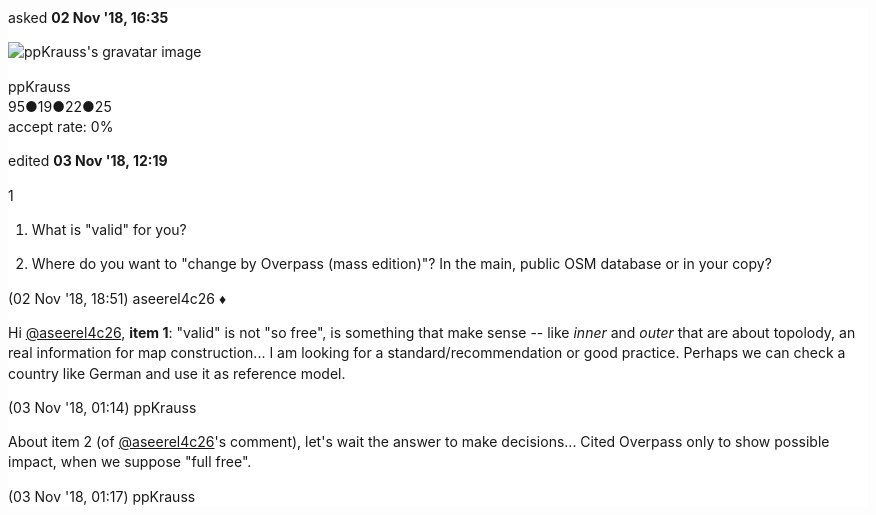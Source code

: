 <p>asked <strong>02 Nov '18, 16:35</strong></p>
<img src="https://secure.gravatar.com/avatar/6963015ca2c3146e2a2a348b7fcb793b?s=32&amp;d=identicon&amp;r=g" class="gravatar" width="32" height="32" alt="ppKrauss&#39;s gravatar image" />
<p><span>ppKrauss</span><br />
<span class="score" title="95 reputation points">95</span><span title="19 badges"><span class="badge1">●</span><span class="badgecount">19</span></span><span title="22 badges"><span class="silver">●</span><span class="badgecount">22</span></span><span title="25 badges"><span class="bronze">●</span><span class="badgecount">25</span></span><br />
<span class="accept_rate" title="Rate of the user&#39;s accepted answers">accept rate:</span> <span title="ppKrauss has no accepted answers">0%</span></p>
</div>
<div class="post-update-info post-update-info-edited">
<p><span> edited <strong>03 Nov '18, 12:19</strong> </span></p>
</div>
</div>
<div id="comments-container-66634" class="comments-container">
<span id="66635"></span>
<div id="comment-66635" class="comment">
<div id="post-66635-score" class="comment-score">
1
</div>
<div class="comment-text">
<ol>
<li><p>What is "valid" for you?</p></li>
<li><p>Where do you want to "change by Overpass (mass edition)"? In the main, public OSM database or in your copy?</p></li>
</ol>
</div>
<div id="comment-66635-info" class="comment-info">
<span class="comment-age">(02 Nov '18, 18:51)</span> <span class="comment-user userinfo">aseerel4c26 ♦</span>
</div>
</div>
<span id="66636"></span>
<div id="comment-66636" class="comment">
<div id="post-66636-score" class="comment-score">
&#10;</div>
<div class="comment-text">
<p>Hi <a href="https://help.openstreetmap.org/users/5179/aseerel4c26"></a><a href="https://help.openstreetmap.org/users/5179/aseerel4c26">@aseerel4c26</a>, <strong>item 1</strong>: "valid" is not "so free", is something that make sense -- like <em>inner</em> and <em>outer</em> that are about topolody, an real information for map construction... I am looking for a standard/recommendation or good practice. Perhaps we can check a country like German and use it as reference model.</p>
</div>
<div id="comment-66636-info" class="comment-info">
<span class="comment-age">(03 Nov '18, 01:14)</span> <span class="comment-user userinfo">ppKrauss</span>
</div>
</div>
<span id="66637"></span>
<div id="comment-66637" class="comment">
<div id="post-66637-score" class="comment-score">
&#10;</div>
<div class="comment-text">
<p>About item 2 (of <a href="https://help.openstreetmap.org/users/5179/aseerel4c26"></a><a href="https://help.openstreetmap.org/users/5179/aseerel4c26">@aseerel4c26</a>'s comment), let's wait the answer to make decisions... Cited Overpass only to show possible impact, when we suppose "full free".</p>
</div>
<div id="comment-66637-info" class="comment-info">
<span class="comment-age">(03 Nov '18, 01:17)</span> <span class="comment-user userinfo">ppKrauss</span>
</div>
</div>